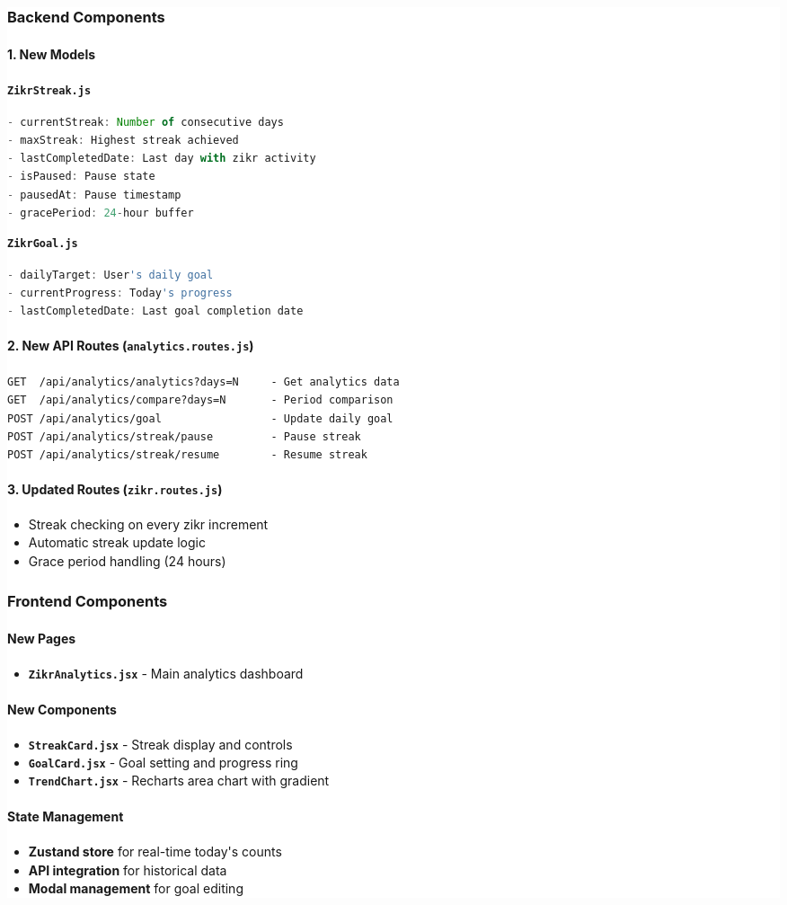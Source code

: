 ### Backend Components

#### 1. New Models

**`ZikrStreak.js`**

```javascript
- currentStreak: Number of consecutive days
- maxStreak: Highest streak achieved
- lastCompletedDate: Last day with zikr activity
- isPaused: Pause state
- pausedAt: Pause timestamp
- gracePeriod: 24-hour buffer
```

**`ZikrGoal.js`**

```javascript
- dailyTarget: User's daily goal
- currentProgress: Today's progress
- lastCompletedDate: Last goal completion date
```

#### 2. New API Routes (`analytics.routes.js`)

```
GET  /api/analytics/analytics?days=N     - Get analytics data
GET  /api/analytics/compare?days=N       - Period comparison
POST /api/analytics/goal                 - Update daily goal
POST /api/analytics/streak/pause         - Pause streak
POST /api/analytics/streak/resume        - Resume streak
```

#### 3. Updated Routes (`zikr.routes.js`)

- Streak checking on every zikr increment
- Automatic streak update logic
- Grace period handling (24 hours)

### Frontend Components

#### New Pages

- **`ZikrAnalytics.jsx`** - Main analytics dashboard

#### New Components

- **`StreakCard.jsx`** - Streak display and controls
- **`GoalCard.jsx`** - Goal setting and progress ring
- **`TrendChart.jsx`** - Recharts area chart with gradient

#### State Management

- **Zustand store** for real-time today's counts
- **API integration** for historical data
- **Modal management** for goal editing
